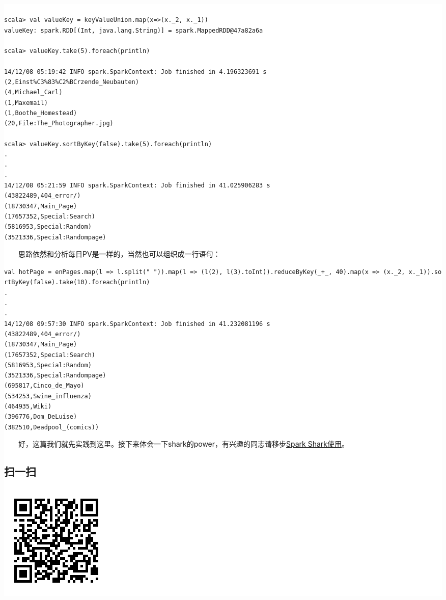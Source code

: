 ```

scala> val valueKey = keyValueUnion.map(x=>(x._2, x._1))
valueKey: spark.RDD[(Int, java.lang.String)] = spark.MappedRDD@47a82a6a

scala> valueKey.take(5).foreach(println)

14/12/08 05:19:42 INFO spark.SparkContext: Job finished in 4.196323691 s
(2,Einst%C3%83%C2%BCrzende_Neubauten)
(4,Michael_Carl)
(1,Maxemail)
(1,Boothe_Homestead)
(20,File:The_Photographer.jpg)

scala> valueKey.sortByKey(false).take(5).foreach(println)
.
.
.
14/12/08 05:21:59 INFO spark.SparkContext: Job finished in 41.025906283 s
(43822489,404_error/)
(18730347,Main_Page)
(17657352,Special:Search)
(5816953,Special:Random)
(3521336,Special:Randompage)
```

　　思路依然和分析每日PV是一样的，当然也可以组织成一行语句： 

```
val hotPage = enPages.map(l => l.split(" ")).map(l => (l(2), l(3).toInt)).reduceByKey(_+_, 40).map(x => (x._2, x._1)).sortByKey(false).take(10).foreach(println)
.
.
.
14/12/08 09:57:30 INFO spark.SparkContext: Job finished in 41.232081196 s
(43822489,404_error/)
(18730347,Main_Page)
(17657352,Special:Search)
(5816953,Special:Random)
(3521336,Special:Randompage)
(695817,Cinco_de_Mayo)
(534253,Swine_influenza)
(464935,Wiki)
(396776,Dom_DeLuise)
(382510,Deadpool_(comics))
```

　　好，这篇我们就先实践到这里。接下来体会一下shark的power，有兴趣的同志请移步[Spark Shark使用](../using-amazon-aws-3-shark)。



## 扫一扫     

![2014-12-02-using-amazon-aws-2.md](../../images/share/2014-12-02-using-amazon-aws-2.md.jpg)